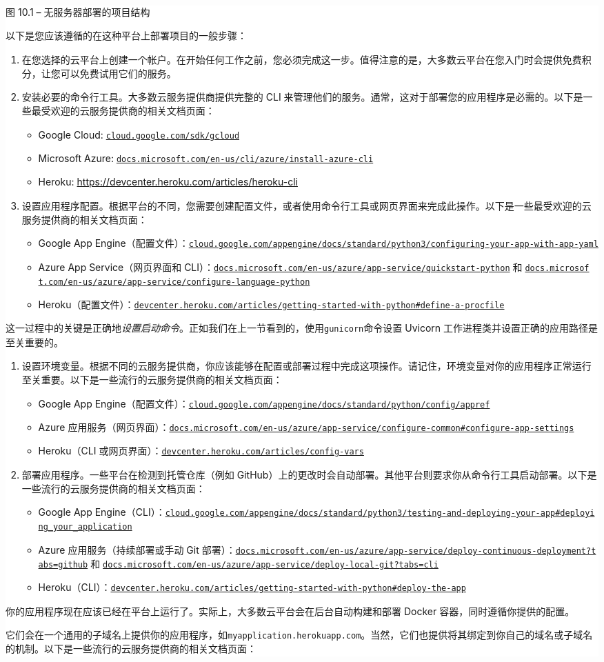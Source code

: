 图 10.1 – 无服务器部署的项目结构

以下是您应该遵循的在这种平台上部署项目的一般步骤：

1.  在您选择的云平台上创建一个帐户。在开始任何工作之前，您必须完成这一步。值得注意的是，大多数云平台在您入门时会提供免费积分，让您可以免费试用它们的服务。

1.  安装必要的命令行工具。大多数云服务提供商提供完整的 CLI 来管理他们的服务。通常，这对于部署您的应用程序是必需的。以下是一些最受欢迎的云服务提供商的相关文档页面：

    +   Google Cloud: [`cloud.google.com/sdk/gcloud`](https://cloud.google.com/sdk/gcloud)

    +   Microsoft Azure: [`docs.microsoft.com/en-us/cli/azure/install-azure-cli`](https://docs.microsoft.com/en-us/cli/azure/install-azure-cli)

    +   Heroku: https://devcenter.heroku.com/articles/heroku-cli

1.  设置应用程序配置。根据平台的不同，您需要创建配置文件，或者使用命令行工具或网页界面来完成此操作。以下是一些最受欢迎的云服务提供商的相关文档页面：

    +   Google App Engine（配置文件）：[`cloud.google.com/appengine/docs/standard/python3/configuring-your-app-with-app-yaml`](https://cloud.google.com/appengine/docs/standard/python3/configuring-your-app-with-app-yaml)

    +   Azure App Service（网页界面和 CLI）：[`docs.microsoft.com/en-us/azure/app-service/quickstart-python`](https://docs.microsoft.com/en-us/azure/app-service/quickstart-python) 和 [`docs.microsoft.com/en-us/azure/app-service/configure-language-python`](https://docs.microsoft.com/en-us/azure/app-service/configure-language-python)

    +   Heroku（配置文件）：[`devcenter.heroku.com/articles/getting-started-with-python#define-a-procfile`](https://devcenter.heroku.com/articles/getting-started-with-python#define-a-procfile)

这一过程中的关键是正确地*设置启动命令*。正如我们在上一节看到的，使用`gunicorn`命令设置 Uvicorn 工作进程类并设置正确的应用路径是至关重要的。

1.  设置环境变量。根据不同的云服务提供商，你应该能够在配置或部署过程中完成这项操作。请记住，环境变量对你的应用程序正常运行至关重要。以下是一些流行的云服务提供商的相关文档页面：

    +   Google App Engine（配置文件）：[`cloud.google.com/appengine/docs/standard/python/config/appref`](https://cloud.google.com/appengine/docs/standard/python/config/appref)

    +   Azure 应用服务（网页界面）：[`docs.microsoft.com/en-us/azure/app-service/configure-common#configure-app-settings`](https://docs.microsoft.com/en-us/azure/app-service/configure-common#configure-app-settings)

    +   Heroku（CLI 或网页界面）：[`devcenter.heroku.com/articles/config-vars`](https://devcenter.heroku.com/articles/config-vars)

1.  部署应用程序。一些平台在检测到托管仓库（例如 GitHub）上的更改时会自动部署。其他平台则要求你从命令行工具启动部署。以下是一些流行的云服务提供商的相关文档页面：

    +   Google App Engine（CLI）：[`cloud.google.com/appengine/docs/standard/python3/testing-and-deploying-your-app#deploying_your_application`](https://cloud.google.com/appengine/docs/standard/python3/testing-and-deploying-your-app#deploying_your_application)

    +   Azure 应用服务（持续部署或手动 Git 部署）：[`docs.microsoft.com/en-us/azure/app-service/deploy-continuous-deployment?tabs=github`](https://docs.microsoft.com/en-us/azure/app-service/deploy-continuous-deployment?tabs=github) 和 [`docs.microsoft.com/en-us/azure/app-service/deploy-local-git?tabs=cli`](https://docs.microsoft.com/en-us/azure/app-service/deploy-local-git?tabs=cli%0D)

    +   Heroku（CLI）：[`devcenter.heroku.com/articles/getting-started-with-python#deploy-the-app`](https://devcenter.heroku.com/articles/getting-started-with-python#deploy-the-app)

你的应用程序现在应该已经在平台上运行了。实际上，大多数云平台会在后台自动构建和部署 Docker 容器，同时遵循你提供的配置。

它们会在一个通用的子域名上提供你的应用程序，如`myapplication.herokuapp.com`。当然，它们也提供将其绑定到你自己的域名或子域名的机制。以下是一些流行的云服务提供商的相关文档页面：
